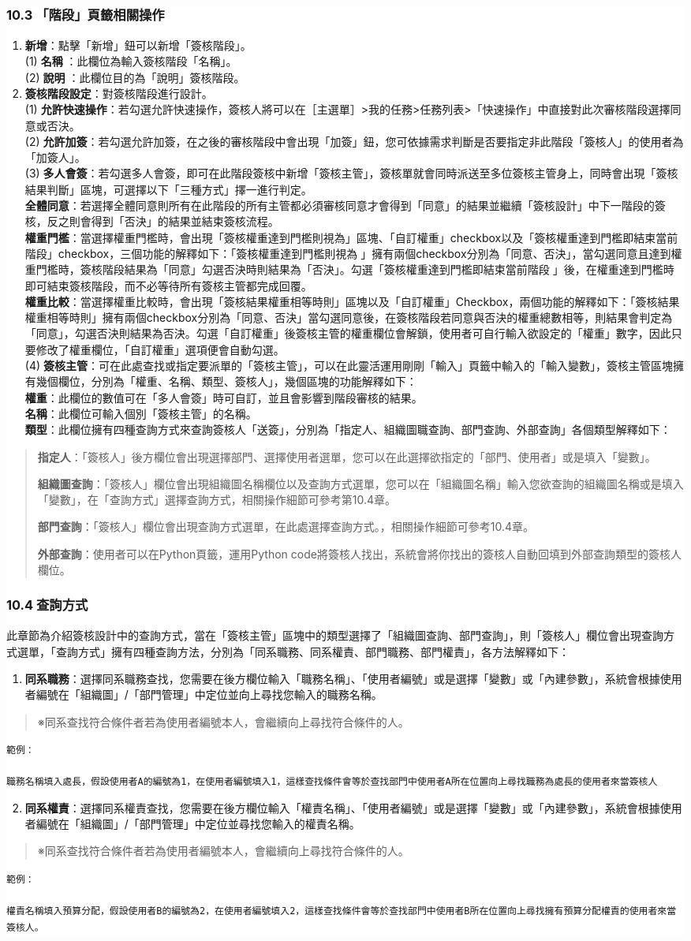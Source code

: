 ### 10.3 「階段」頁籤相關操作

1. **新增**：點擊「新增」鈕可以新增「簽核階段」。\
   (1) **名稱** ：此欄位為輸入簽核階段「名稱」。\
   (2) **說明** ：此欄位目的為「說明」簽核階段。
2. **簽核階段設定**：對簽核階段進行設計。\
   (1) **允許快速操作**：若勾選允許快速操作，簽核人將可以在［主選單］>我的任務>任務列表>「快速操作」中直接對此次審核階段選擇同意或否決。\
   (2) **允許加簽**：若勾選允許加簽，在之後的審核階段中會出現「加簽」鈕，您可依據需求判斷是否要指定非此階段「簽核人」的使用者為「加簽人」。\
   (3) **多人會簽**：若勾選多人會簽，即可在此階段簽核中新增「簽核主管」，簽核單就會同時派送至多位簽核主管身上，同時會出現「簽核結果判斷」區塊，可選擇以下「三種方式」擇一進行判定。\
   **全體同意**：若選擇全體同意則所有在此階段的所有主管都必須審核同意才會得到「同意」的結果並繼續「簽核設計」中下一階段的簽核，反之則會得到「否決」的結果並結束簽核流程。\
   **權重門檻**：當選擇權重門檻時，會出現「簽核權重達到門檻則視為」區塊、「自訂權重」checkbox以及「簽核權重達到門檻即結束當前階段」checkbox，三個功能的解釋如下：「簽核權重達到門檻則視為 」擁有兩個checkbox分別為「同意、否決」，當勾選同意且達到權重門檻時，簽核階段結果為「同意」勾選否決時則結果為「否決」。勾選「簽核權重達到門檻即結束當前階段 」後，在權重達到門檻時即可結束簽核階段，而不必等待所有簽核主管都完成回覆。\
   **權重比較**：當選擇權重比較時，會出現「簽核結果權重相等時則」區塊以及「自訂權重」Checkbox，兩個功能的解釋如下：「簽核結果權重相等時則」擁有兩個checkbox分別為「同意、否決」當勾選同意後，在簽核階段若同意與否決的權重總數相等，則結果會判定為「同意」，勾選否決則結果為否決。勾選「自訂權重」後簽核主管的權重欄位會解鎖，使用者可自行輸入欲設定的「權重」數字，因此只要修改了權重欄位，「自訂權重」選項便會自動勾選。\
   (4) **簽核主管**：可在此處查找或指定要派單的「簽核主管」，可以在此靈活運用剛剛「輸入」頁籤中輸入的「輸入變數」，簽核主管區塊擁有幾個欄位，分別為「權重、名稱、類型、簽核人」，幾個區塊的功能解釋如下：\
   **權重**：此欄位的數值可在「多人會簽」時可自訂，並且會影響到階段審核的結果。\
   **名稱**：此欄位可輸入個別「簽核主管」的名稱。\
   **類型**：此欄位擁有四種查詢方式來查詢簽核人「送簽」，分別為「指定人、組織圖職查詢、部門查詢、外部查詢」各個類型解釋如下：

> **指定人**：「簽核人」後方欄位會出現選擇部門、選擇使用者選單，您可以在此選擇欲指定的「部門、使用者」或是填入「變數」。
>
> **組織圖查詢**：「簽核人」欄位會出現組織圖名稱欄位以及查詢方式選單，您可以在「組織圖名稱」輸入您欲查詢的組織圖名稱或是填入「變數」，在「查詢方式」選擇查詢方式，相關操作細節可參考第10.4章。
>
> **部門查詢**：「簽核人」欄位會出現查詢方式選單，在此處選擇查詢方式。，相關操作細節可參考10.4章。
>
> **外部查詢**：使用者可以在Python頁籤，運用Python code將簽核人找出，系統會將你找出的簽核人自動回填到外部查詢類型的簽核人欄位。

### 10.4 查詢方式

此章節為介紹簽核設計中的查詢方式，當在「簽核主管」區塊中的類型選擇了「組織圖查詢、部門查詢」，則「簽核人」欄位會出現查詢方式選單，「查詢方式」擁有四種查詢方法，分別為「同系職務、同系權責、部門職務、部門權責」，各方法解釋如下：

1. **同系職務**：選擇同系職務查找，您需要在後方欄位輸入「職務名稱」、「使用者編號」或是選擇「變數」或「內建參數」，系統會根據使用者編號在「組織圖」/「部門管理」中定位並向上尋找您輸入的職務名稱。

> ※同系查找符合條件者若為使用者編號本人，會繼續向上尋找符合條件的人。

```
範例：

職務名稱填入處長，假設使用者A的編號為1，在使用者編號填入1，這樣查找條件會等於查找部門中使用者A所在位置向上尋找職務為處長的使用者來當簽核人
```

2. **同系權責**：選擇同系權責查找，您需要在後方欄位輸入「權責名稱」、「使用者編號」或是選擇「變數」或「內建參數」，系統會根據使用者編號在「組織圖」/「部門管理」中定位並尋找您輸入的權責名稱。

> ※同系查找符合條件者若為使用者編號本人，會繼續向上尋找符合條件的人。

```
範例：

權責名稱填入預算分配，假設使用者B的編號為2，在使用者編號填入2，這樣查找條件會等於查找部門中使用者B所在位置向上尋找擁有預算分配權責的使用者來當簽核人。
```
